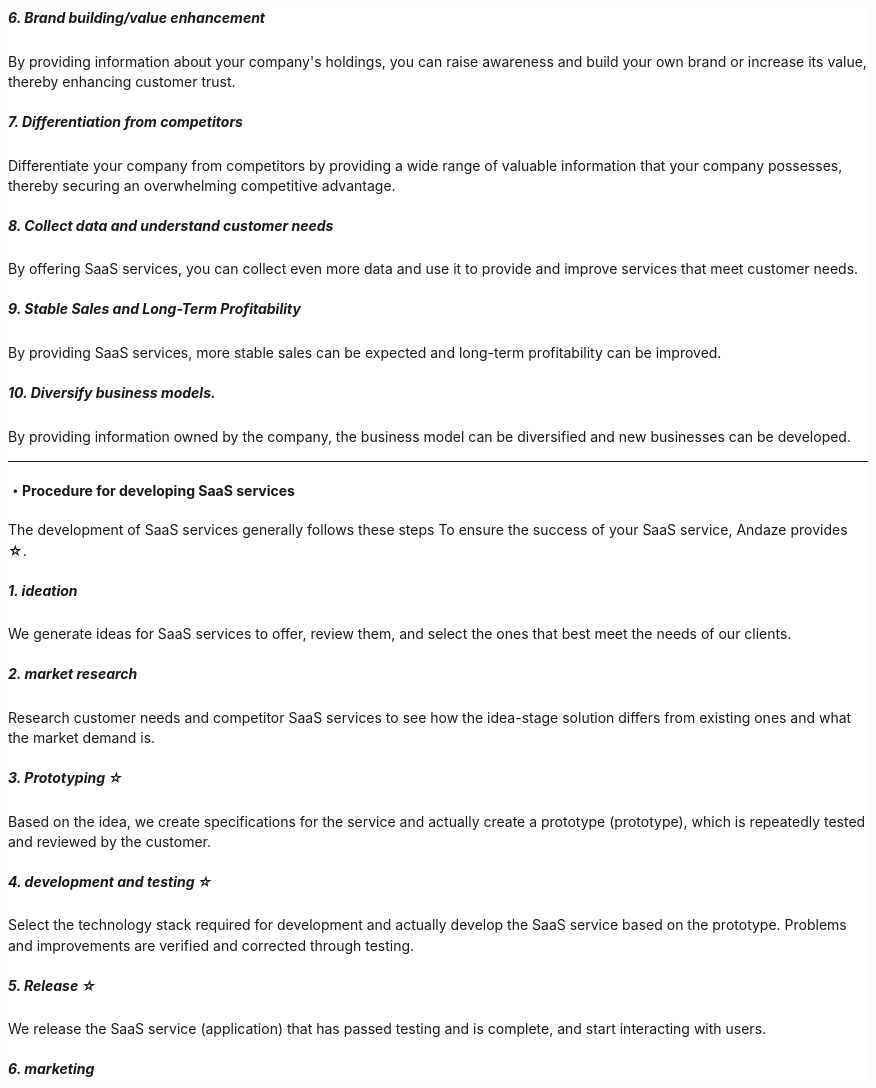 ##### 6. Brand building/value enhancement

By providing information about your company's holdings, you can raise awareness and build your own brand or increase its value, thereby enhancing customer trust.

##### 7. Differentiation from competitors

Differentiate your company from competitors by providing a wide range of valuable information that your company possesses, thereby securing an overwhelming competitive advantage.

##### 8. Collect data and understand customer needs

By offering SaaS services, you can collect even more data and use it to provide and improve services that meet customer needs.

##### 9. Stable Sales and Long-Term Profitability

By providing SaaS services, more stable sales can be expected and long-term profitability can be improved.

##### 10. Diversify business models.

By providing information owned by the company, the business model can be diversified and new businesses can be developed.

***

#### ・Procedure for developing SaaS services

The development of SaaS services generally follows these steps To ensure the success of your SaaS service, Andaze provides **☆**.  
  
##### 1. ideation

We generate ideas for SaaS services to offer, review them, and select the ones that best meet the needs of our clients.

##### 2. market research

Research customer needs and competitor SaaS services to see how the idea-stage solution differs from existing ones and what the market demand is.

##### 3. Prototyping ☆

Based on the idea, we create specifications for the service and actually create a prototype (prototype), which is repeatedly tested and reviewed by the customer.

##### 4. development and testing ☆

Select the technology stack required for development and actually develop the SaaS service based on the prototype. Problems and improvements are verified and corrected through testing.

##### 5. Release ☆

We release the SaaS service (application) that has passed testing and is complete, and start interacting with users.

##### 6. marketing
